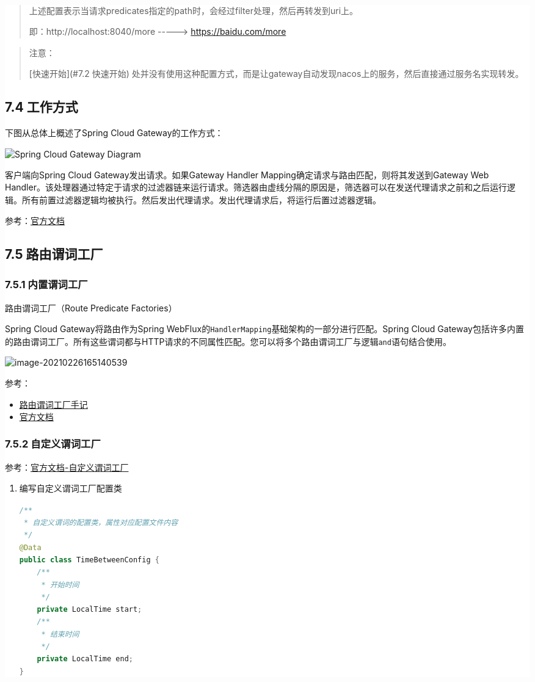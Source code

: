 > 上述配置表示当请求predicates指定的path时，会经过filter处理，然后再转发到uri上。
>
> 即：http://localhost:8040/more   ----->  https://baidu.com/more

> 注意：
>
> [快速开始](#7.2 快速开始) 处并没有使用这种配置方式，而是让gateway自动发现nacos上的服务，然后直接通过服务名实现转发。

## 7.4 工作方式

下图从总体上概述了Spring Cloud Gateway的工作方式：

![Spring Cloud Gateway Diagram](https://s3.ax1x.com/2021/03/04/6VBKWd.png)

客户端向Spring Cloud Gateway发出请求。如果Gateway Handler Mapping确定请求与路由匹配，则将其发送到Gateway Web Handler。该处理器通过特定于请求的过滤器链来运行请求。筛选器由虚线分隔的原因是，筛选器可以在发送代理请求之前和之后运行逻辑。所有前置过滤器逻辑均被执行。然后发出代理请求。发出代理请求后，将运行后置过滤器逻辑。

参考：[官方文档](https://docs.spring.io/spring-cloud-gateway/docs/current/reference/html/#gateway-how-it-works)

## 7.5 路由谓词工厂

### 7.5.1 内置谓词工厂

路由谓词工厂（Route Predicate Factories）

Spring Cloud Gateway将路由作为Spring WebFlux的`HandlerMapping`基础架构的一部分进行匹配。Spring Cloud Gateway包括许多内置的路由谓词工厂。所有这些谓词都与HTTP请求的不同属性匹配。您可以将多个路由谓词工厂与逻辑`and`语句结合使用。

![image-20210226165140539](https://s3.ax1x.com/2021/03/04/6VBQSA.png)

参考：

- [路由谓词工厂手记](https://www.imooc.com/article/290804)
- [官方文档](https://docs.spring.io/spring-cloud-gateway/docs/current/reference/html/#gateway-request-predicates-factories)

### 7.5.2 自定义谓词工厂

参考：[官方文档-自定义谓词工厂](https://docs.spring.io/spring-cloud-gateway/docs/current/reference/html/#writing-custom-route-predicate-factories)

1. 编写自定义谓词工厂配置类

   ```java
   /**
    * 自定义谓词的配置类，属性对应配置文件内容
    */
   @Data
   public class TimeBetweenConfig {
       /**
        * 开始时间
        */
       private LocalTime start;
       /**
        * 结束时间
        */
       private LocalTime end;
   }
   ```
